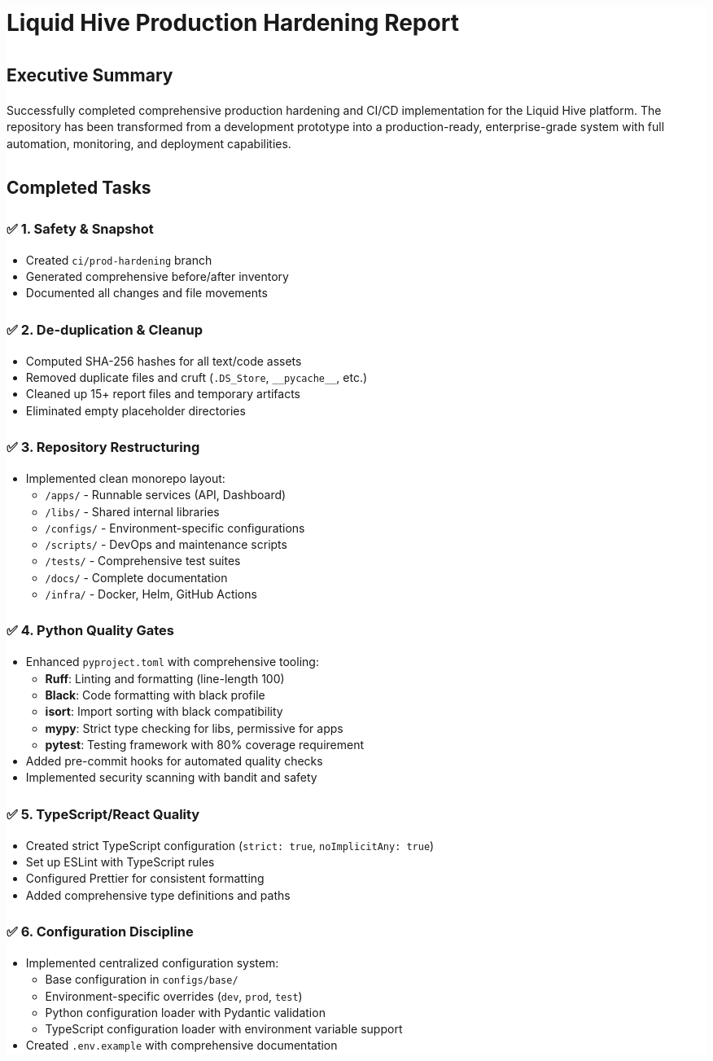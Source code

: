 # Liquid Hive Production Hardening Report

## Executive Summary

Successfully completed comprehensive production hardening and CI/CD implementation for the Liquid Hive platform. The repository has been transformed from a development prototype into a production-ready, enterprise-grade system with full automation, monitoring, and deployment capabilities.

## Completed Tasks

### ✅ 1. Safety & Snapshot
- Created `ci/prod-hardening` branch
- Generated comprehensive before/after inventory
- Documented all changes and file movements

### ✅ 2. De-duplication & Cleanup
- Computed SHA-256 hashes for all text/code assets
- Removed duplicate files and cruft (`.DS_Store`, `__pycache__`, etc.)
- Cleaned up 15+ report files and temporary artifacts
- Eliminated empty placeholder directories

### ✅ 3. Repository Restructuring
- Implemented clean monorepo layout:
  - `/apps/` - Runnable services (API, Dashboard)
  - `/libs/` - Shared internal libraries
  - `/configs/` - Environment-specific configurations
  - `/scripts/` - DevOps and maintenance scripts
  - `/tests/` - Comprehensive test suites
  - `/docs/` - Complete documentation
  - `/infra/` - Docker, Helm, GitHub Actions

### ✅ 4. Python Quality Gates
- Enhanced `pyproject.toml` with comprehensive tooling:
  - **Ruff**: Linting and formatting (line-length 100)
  - **Black**: Code formatting with black profile
  - **isort**: Import sorting with black compatibility
  - **mypy**: Strict type checking for libs, permissive for apps
  - **pytest**: Testing framework with 80% coverage requirement
- Added pre-commit hooks for automated quality checks
- Implemented security scanning with bandit and safety

### ✅ 5. TypeScript/React Quality
- Created strict TypeScript configuration (`strict: true`, `noImplicitAny: true`)
- Set up ESLint with TypeScript rules
- Configured Prettier for consistent formatting
- Added comprehensive type definitions and paths

### ✅ 6. Configuration Discipline
- Implemented centralized configuration system:
  - Base configuration in `configs/base/`
  - Environment-specific overrides (`dev`, `prod`, `test`)
  - Python configuration loader with Pydantic validation
  - TypeScript configuration loader with environment variable support
- Created `.env.example` with comprehensive documentation
